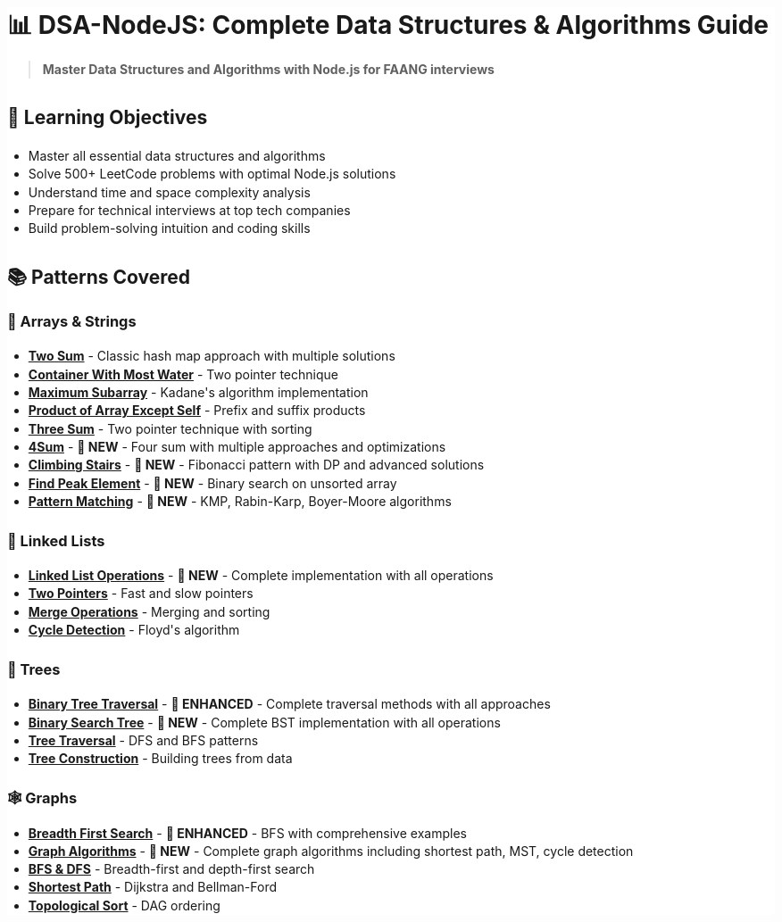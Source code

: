 # 📊 **DSA-NodeJS: Complete Data Structures & Algorithms Guide**

> **Master Data Structures and Algorithms with Node.js for FAANG interviews**

## 🎯 **Learning Objectives**

- Master all essential data structures and algorithms
- Solve 500+ LeetCode problems with optimal Node.js solutions
- Understand time and space complexity analysis
- Prepare for technical interviews at top tech companies
- Build problem-solving intuition and coding skills

## 📚 **Patterns Covered**

### **🔢 Arrays & Strings**
- [**Two Sum**](Arrays/TwoSum.md/) - Classic hash map approach with multiple solutions
- [**Container With Most Water**](Arrays/ContainerWithMostWater.md/) - Two pointer technique
- [**Maximum Subarray**](Arrays/MaximumSubarray.md/) - Kadane's algorithm implementation
- [**Product of Array Except Self**](Arrays/ProductOfArrayExceptSelf.md/) - Prefix and suffix products
- [**Three Sum**](Arrays/ThreeSum.md/) - Two pointer technique with sorting
- [**4Sum**](Arrays/4Sum.md/) - **🚀 NEW** - Four sum with multiple approaches and optimizations
- [**Climbing Stairs**](Arrays/ClimbingStairs.md/) - **🚀 NEW** - Fibonacci pattern with DP and advanced solutions
- [**Find Peak Element**](Arrays/FindPeakElement.md/) - **🚀 NEW** - Binary search on unsorted array
- [**Pattern Matching**](Strings/PatternMatching.md/) - **🚀 NEW** - KMP, Rabin-Karp, Boyer-Moore algorithms

### **🔗 Linked Lists**
- [**Linked List Operations**](LinkedLists/LinkedListOperations.md/) - **🚀 NEW** - Complete implementation with all operations
- [**Two Pointers**](LinkedLists/TwoPointers.md/) - Fast and slow pointers
- [**Merge Operations**](LinkedLists/MergeOperations.md/) - Merging and sorting
- [**Cycle Detection**](LinkedLists/CycleDetection.md/) - Floyd's algorithm

### **🌳 Trees**
- [**Binary Tree Traversal**](Trees/BinaryTreeTraversal.md/) - **🚀 ENHANCED** - Complete traversal methods with all approaches
- [**Binary Search Tree**](Trees/BinarySearchTree.md/) - **🚀 NEW** - Complete BST implementation with all operations
- [**Tree Traversal**](Trees/TreeTraversal.md/) - DFS and BFS patterns
- [**Tree Construction**](Trees/TreeConstruction.md/) - Building trees from data

### **🕸️ Graphs**
- [**Breadth First Search**](Graphs/BreadthFirstSearch.md/) - **🚀 ENHANCED** - BFS with comprehensive examples
- [**Graph Algorithms**](Graphs/GraphAlgorithms.md/) - **🚀 NEW** - Complete graph algorithms including shortest path, MST, cycle detection
- [**BFS & DFS**](Graphs/BFS_DFS.md/) - Breadth-first and depth-first search
- [**Shortest Path**](Graphs/ShortestPath.md/) - Dijkstra and Bellman-Ford
- [**Topological Sort**](Graphs/TopologicalSort.md/) - DAG ordering
